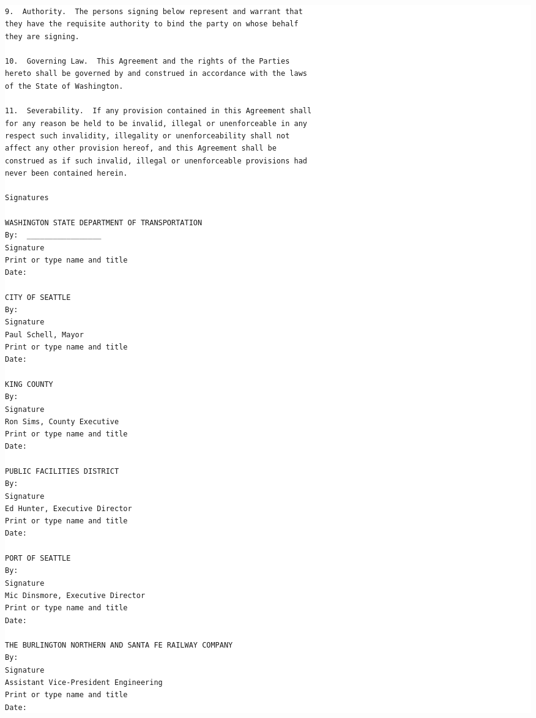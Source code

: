     9.  Authority.  The persons signing below represent and warrant that  
    they have the requisite authority to bind the party on whose behalf  
    they are signing.  
  
    10.  Governing Law.  This Agreement and the rights of the Parties  
    hereto shall be governed by and construed in accordance with the laws  
    of the State of Washington.  
  
    11.  Severability.  If any provision contained in this Agreement shall  
    for any reason be held to be invalid, illegal or unenforceable in any  
    respect such invalidity, illegality or unenforceability shall not  
    affect any other provision hereof, and this Agreement shall be  
    construed as if such invalid, illegal or unenforceable provisions had  
    never been contained herein.  
  
    Signatures  
  
    WASHINGTON STATE DEPARTMENT OF TRANSPORTATION  
    By:  _________________  
    Signature  
    Print or type name and title  
    Date:  
  
    CITY OF SEATTLE  
    By:  
    Signature  
    Paul Schell, Mayor  
    Print or type name and title  
    Date:  
  
    KING COUNTY  
    By:  
    Signature  
    Ron Sims, County Executive  
    Print or type name and title  
    Date:  
  
    PUBLIC FACILITIES DISTRICT  
    By:  
    Signature  
    Ed Hunter, Executive Director  
    Print or type name and title  
    Date:  
  
    PORT OF SEATTLE  
    By:  
    Signature  
    Mic Dinsmore, Executive Director  
    Print or type name and title  
    Date:  
  
    THE BURLINGTON NORTHERN AND SANTA FE RAILWAY COMPANY  
    By:  
    Signature  
    Assistant Vice-President Engineering  
    Print or type name and title  
    Date:  
  